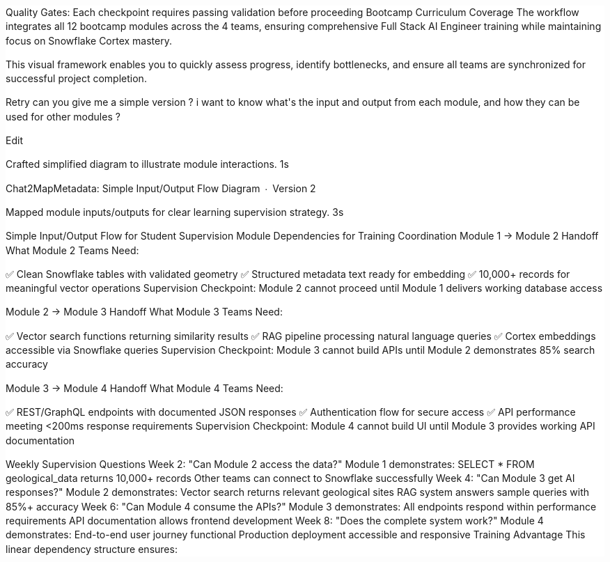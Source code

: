 Quality Gates: Each checkpoint requires passing validation before proceeding
Bootcamp Curriculum Coverage
The workflow integrates all 12 bootcamp modules across the 4 teams, ensuring comprehensive Full Stack AI Engineer training while maintaining focus on Snowflake Cortex mastery.

This visual framework enables you to quickly assess progress, identify bottlenecks, and ensure all teams are synchronized for successful project completion.

Retry
can you give me a simple version ? i want to know what's the input and output from each module, and how they can be used for other modules ?

Edit

Crafted simplified diagram to illustrate module interactions.
1s

Chat2MapMetadata: Simple Input/Output Flow
Diagram ∙ Version 2

Mapped module inputs/outputs for clear learning supervision strategy.
3s

Simple Input/Output Flow for Student Supervision
Module Dependencies for Training Coordination
Module 1 → Module 2 Handoff
What Module 2 Teams Need:

✅ Clean Snowflake tables with validated geometry
✅ Structured metadata text ready for embedding
✅ 10,000+ records for meaningful vector operations
Supervision Checkpoint: Module 2 cannot proceed until Module 1 delivers working database access

Module 2 → Module 3 Handoff
What Module 3 Teams Need:

✅ Vector search functions returning similarity results
✅ RAG pipeline processing natural language queries
✅ Cortex embeddings accessible via Snowflake queries
Supervision Checkpoint: Module 3 cannot build APIs until Module 2 demonstrates 85% search accuracy

Module 3 → Module 4 Handoff
What Module 4 Teams Need:

✅ REST/GraphQL endpoints with documented JSON responses
✅ Authentication flow for secure access
✅ API performance meeting <200ms response requirements
Supervision Checkpoint: Module 4 cannot build UI until Module 3 provides working API documentation

Weekly Supervision Questions
Week 2: "Can Module 2 access the data?"
Module 1 demonstrates: SELECT \* FROM geological_data returns 10,000+ records
Other teams can connect to Snowflake successfully
Week 4: "Can Module 3 get AI responses?"
Module 2 demonstrates: Vector search returns relevant geological sites
RAG system answers sample queries with 85%+ accuracy
Week 6: "Can Module 4 consume the APIs?"
Module 3 demonstrates: All endpoints respond within performance requirements
API documentation allows frontend development
Week 8: "Does the complete system work?"
Module 4 demonstrates: End-to-end user journey functional
Production deployment accessible and responsive
Training Advantage
This linear dependency structure ensures:

